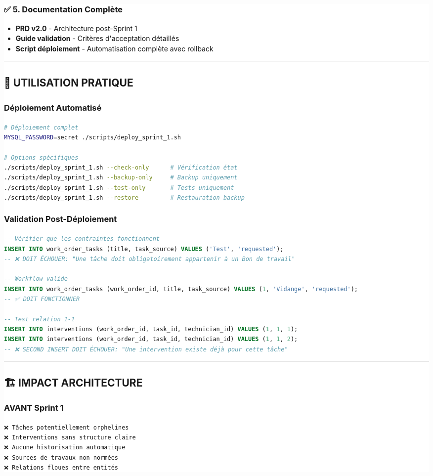 ### ✅ 5. Documentation Complète
- **PRD v2.0** - Architecture post-Sprint 1
- **Guide validation** - Critères d'acceptation détaillés
- **Script déploiement** - Automatisation complète avec rollback

---

## 🔧 UTILISATION PRATIQUE

### Déploiement Automatisé
```bash
# Déploiement complet
MYSQL_PASSWORD=secret ./scripts/deploy_sprint_1.sh

# Options spécifiques
./scripts/deploy_sprint_1.sh --check-only      # Vérification état
./scripts/deploy_sprint_1.sh --backup-only     # Backup uniquement  
./scripts/deploy_sprint_1.sh --test-only       # Tests uniquement
./scripts/deploy_sprint_1.sh --restore         # Restauration backup
```

### Validation Post-Déploiement
```sql
-- Vérifier que les contraintes fonctionnent
INSERT INTO work_order_tasks (title, task_source) VALUES ('Test', 'requested');
-- ❌ DOIT ÉCHOUER: "Une tâche doit obligatoirement appartenir à un Bon de travail"

-- Workflow valide
INSERT INTO work_order_tasks (work_order_id, title, task_source) VALUES (1, 'Vidange', 'requested');
-- ✅ DOIT FONCTIONNER

-- Test relation 1-1
INSERT INTO interventions (work_order_id, task_id, technician_id) VALUES (1, 1, 1);
INSERT INTO interventions (work_order_id, task_id, technician_id) VALUES (1, 1, 2);  
-- ❌ SECOND INSERT DOIT ÉCHOUER: "Une intervention existe déjà pour cette tâche"
```

---

## 🏗️ IMPACT ARCHITECTURE

### AVANT Sprint 1
```
❌ Tâches potentiellement orphelines
❌ Interventions sans structure claire  
❌ Aucune historisation automatique
❌ Sources de travaux non normées
❌ Relations floues entre entités
```
